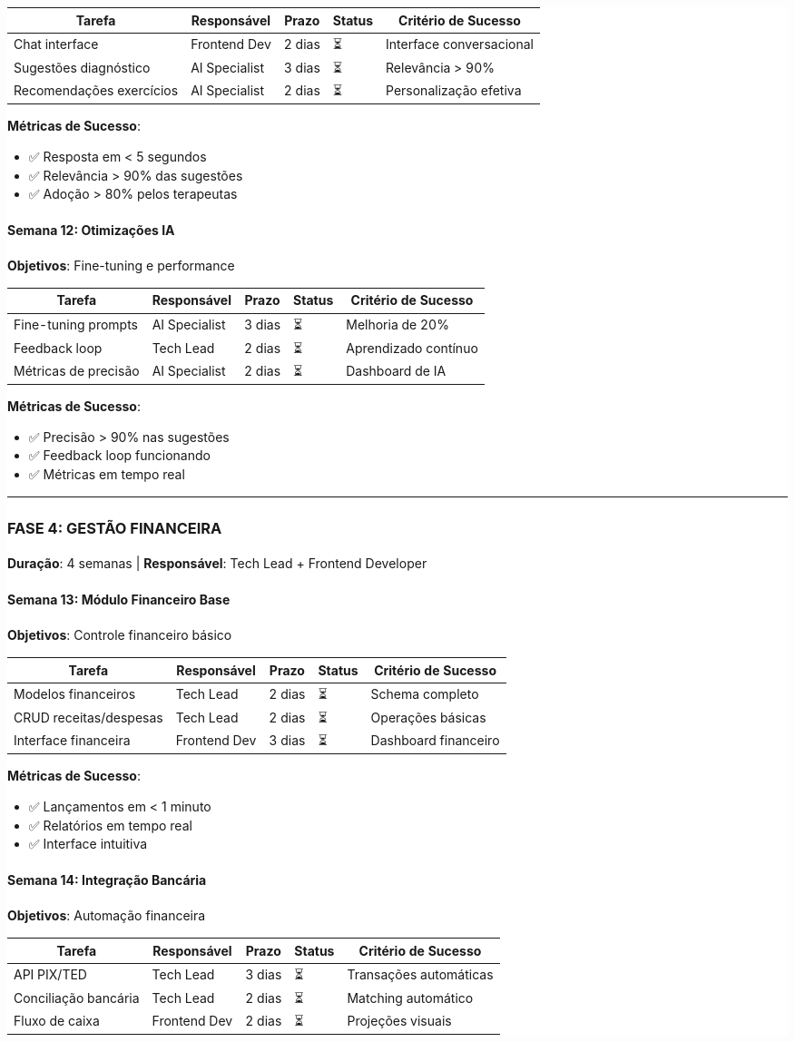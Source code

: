 | Tarefa | Responsável | Prazo | Status | Critério de Sucesso |
|--------|-------------|-------|--------|--------------------|
| Chat interface | Frontend Dev | 2 dias | ⏳ | Interface conversacional |
| Sugestões diagnóstico | AI Specialist | 3 dias | ⏳ | Relevância > 90% |
| Recomendações exercícios | AI Specialist | 2 dias | ⏳ | Personalização efetiva |

**Métricas de Sucesso**:
- ✅ Resposta em < 5 segundos
- ✅ Relevância > 90% das sugestões
- ✅ Adoção > 80% pelos terapeutas

#### Semana 12: Otimizações IA
**Objetivos**: Fine-tuning e performance

| Tarefa | Responsável | Prazo | Status | Critério de Sucesso |
|--------|-------------|-------|--------|--------------------|
| Fine-tuning prompts | AI Specialist | 3 dias | ⏳ | Melhoria de 20% |
| Feedback loop | Tech Lead | 2 dias | ⏳ | Aprendizado contínuo |
| Métricas de precisão | AI Specialist | 2 dias | ⏳ | Dashboard de IA |

**Métricas de Sucesso**:
- ✅ Precisão > 90% nas sugestões
- ✅ Feedback loop funcionando
- ✅ Métricas em tempo real

---

### FASE 4: GESTÃO FINANCEIRA
**Duração**: 4 semanas | **Responsável**: Tech Lead + Frontend Developer

#### Semana 13: Módulo Financeiro Base
**Objetivos**: Controle financeiro básico

| Tarefa | Responsável | Prazo | Status | Critério de Sucesso |
|--------|-------------|-------|--------|--------------------|
| Modelos financeiros | Tech Lead | 2 dias | ⏳ | Schema completo |
| CRUD receitas/despesas | Tech Lead | 2 dias | ⏳ | Operações básicas |
| Interface financeira | Frontend Dev | 3 dias | ⏳ | Dashboard financeiro |

**Métricas de Sucesso**:
- ✅ Lançamentos em < 1 minuto
- ✅ Relatórios em tempo real
- ✅ Interface intuitiva

#### Semana 14: Integração Bancária
**Objetivos**: Automação financeira

| Tarefa | Responsável | Prazo | Status | Critério de Sucesso |
|--------|-------------|-------|--------|--------------------|
| API PIX/TED | Tech Lead | 3 dias | ⏳ | Transações automáticas |
| Conciliação bancária | Tech Lead | 2 dias | ⏳ | Matching automático |
| Fluxo de caixa | Frontend Dev | 2 dias | ⏳ | Projeções visuais |
